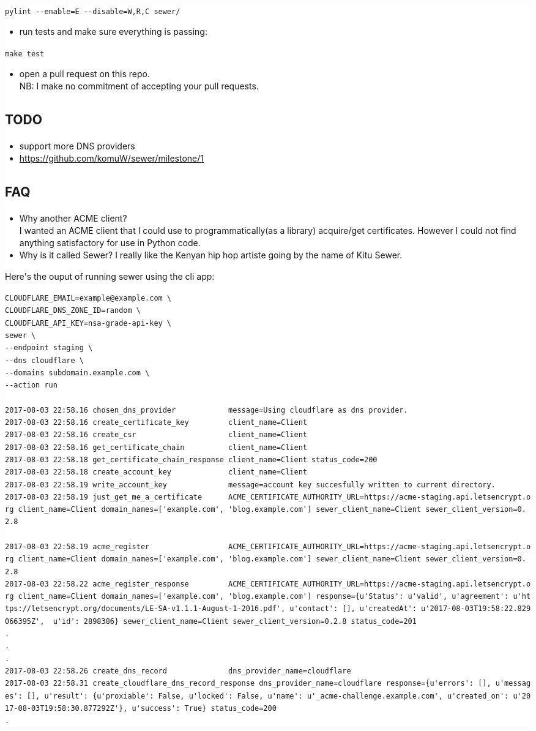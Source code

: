 ```shell
pylint --enable=E --disable=W,R,C sewer/
```    
- run tests and make sure everything is passing:
```shell
make test
```
- open a pull request on this repo.               
NB: I make no commitment of accepting your pull requests.                 



## TODO
- support more DNS providers
- https://github.com/komuW/sewer/milestone/1

## FAQ
- Why another ACME client?          
  I wanted an ACME client that I could use to programmatically(as a library) acquire/get certificates. However I could not 
  find anything satisfactory for use in Python code.
- Why is it called Sewer?
  I really like the Kenyan hip hop artiste going by the name of Kitu Sewer.                            


Here's the ouput of running sewer using the cli app:                
```shell
CLOUDFLARE_EMAIL=example@example.com \
CLOUDFLARE_DNS_ZONE_ID=random \
CLOUDFLARE_API_KEY=nsa-grade-api-key \
sewer \
--endpoint staging \
--dns cloudflare \
--domains subdomain.example.com \
--action run            

2017-08-03 22:58.16 chosen_dns_provider            message=Using cloudflare as dns provider.
2017-08-03 22:58.16 create_certificate_key         client_name=Client
2017-08-03 22:58.16 create_csr                     client_name=Client
2017-08-03 22:58.16 get_certificate_chain          client_name=Client
2017-08-03 22:58.18 get_certificate_chain_response client_name=Client status_code=200
2017-08-03 22:58.18 create_account_key             client_name=Client
2017-08-03 22:58.19 write_account_key              message=account key succesfully written to current directory.
2017-08-03 22:58.19 just_get_me_a_certificate      ACME_CERTIFICATE_AUTHORITY_URL=https://acme-staging.api.letsencrypt.org client_name=Client domain_names=['example.com', 'blog.example.com'] sewer_client_name=Client sewer_client_version=0.2.8

2017-08-03 22:58.19 acme_register                  ACME_CERTIFICATE_AUTHORITY_URL=https://acme-staging.api.letsencrypt.org client_name=Client domain_names=['example.com', 'blog.example.com'] sewer_client_name=Client sewer_client_version=0.2.8
2017-08-03 22:58.22 acme_register_response         ACME_CERTIFICATE_AUTHORITY_URL=https://acme-staging.api.letsencrypt.org client_name=Client domain_names=['example.com', 'blog.example.com'] response={u'Status': u'valid', u'agreement': u'https://letsencrypt.org/documents/LE-SA-v1.1.1-August-1-2016.pdf', u'contact': [], u'createdAt': u'2017-08-03T19:58:22.829066395Z',  u'id': 2898386} sewer_client_name=Client sewer_client_version=0.2.8 status_code=201
.
.
.
2017-08-03 22:58.26 create_dns_record              dns_provider_name=cloudflare
2017-08-03 22:58.31 create_cloudflare_dns_record_response dns_provider_name=cloudflare response={u'errors': [], u'messages': [], u'result': {u'proxiable': False, u'locked': False, u'name': u'_acme-challenge.example.com', u'created_on': u'2017-08-03T19:58:30.877292Z'}, u'success': True} status_code=200
.
```